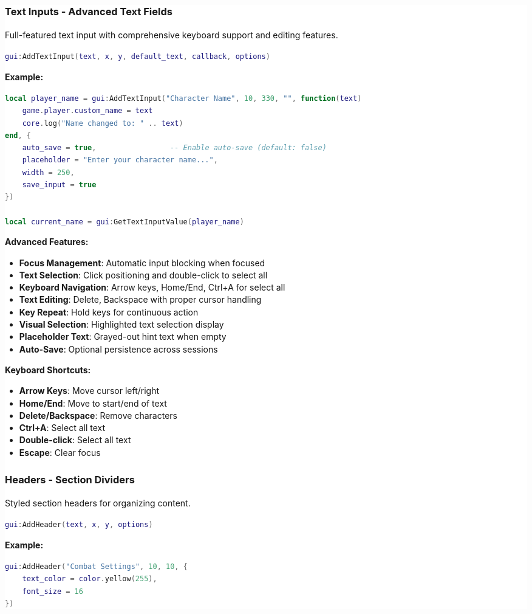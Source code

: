 ### Text Inputs - Advanced Text Fields

Full-featured text input with comprehensive keyboard support and editing features.

```lua
gui:AddTextInput(text, x, y, default_text, callback, options)
```

**Example:**
```lua
local player_name = gui:AddTextInput("Character Name", 10, 330, "", function(text)
    game.player.custom_name = text
    core.log("Name changed to: " .. text)
end, {
    auto_save = true,                 -- Enable auto-save (default: false)
    placeholder = "Enter your character name...",
    width = 250,
    save_input = true
})

local current_name = gui:GetTextInputValue(player_name)
```

**Advanced Features:**
- **Focus Management**: Automatic input blocking when focused
- **Text Selection**: Click positioning and double-click to select all
- **Keyboard Navigation**: Arrow keys, Home/End, Ctrl+A for select all
- **Text Editing**: Delete, Backspace with proper cursor handling
- **Key Repeat**: Hold keys for continuous action
- **Visual Selection**: Highlighted text selection display
- **Placeholder Text**: Grayed-out hint text when empty
- **Auto-Save**: Optional persistence across sessions

**Keyboard Shortcuts:**
- **Arrow Keys**: Move cursor left/right
- **Home/End**: Move to start/end of text
- **Delete/Backspace**: Remove characters
- **Ctrl+A**: Select all text
- **Double-click**: Select all text
- **Escape**: Clear focus

### Headers - Section Dividers

Styled section headers for organizing content.

```lua
gui:AddHeader(text, x, y, options)
```

**Example:**
```lua
gui:AddHeader("Combat Settings", 10, 10, {
    text_color = color.yellow(255),
    font_size = 16
})
```
